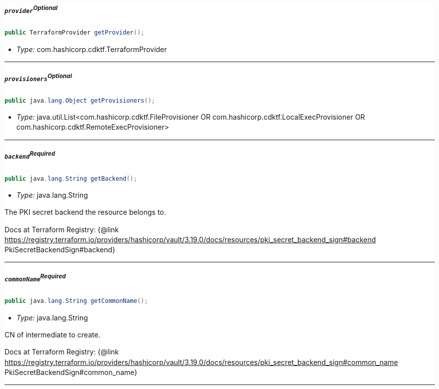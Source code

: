 
##### `provider`<sup>Optional</sup> <a name="provider" id="@cdktf/provider-vault.pkiSecretBackendSign.PkiSecretBackendSignConfig.property.provider"></a>

```java
public TerraformProvider getProvider();
```

- *Type:* com.hashicorp.cdktf.TerraformProvider

---

##### `provisioners`<sup>Optional</sup> <a name="provisioners" id="@cdktf/provider-vault.pkiSecretBackendSign.PkiSecretBackendSignConfig.property.provisioners"></a>

```java
public java.lang.Object getProvisioners();
```

- *Type:* java.util.List<com.hashicorp.cdktf.FileProvisioner OR com.hashicorp.cdktf.LocalExecProvisioner OR com.hashicorp.cdktf.RemoteExecProvisioner>

---

##### `backend`<sup>Required</sup> <a name="backend" id="@cdktf/provider-vault.pkiSecretBackendSign.PkiSecretBackendSignConfig.property.backend"></a>

```java
public java.lang.String getBackend();
```

- *Type:* java.lang.String

The PKI secret backend the resource belongs to.

Docs at Terraform Registry: {@link https://registry.terraform.io/providers/hashicorp/vault/3.19.0/docs/resources/pki_secret_backend_sign#backend PkiSecretBackendSign#backend}

---

##### `commonName`<sup>Required</sup> <a name="commonName" id="@cdktf/provider-vault.pkiSecretBackendSign.PkiSecretBackendSignConfig.property.commonName"></a>

```java
public java.lang.String getCommonName();
```

- *Type:* java.lang.String

CN of intermediate to create.

Docs at Terraform Registry: {@link https://registry.terraform.io/providers/hashicorp/vault/3.19.0/docs/resources/pki_secret_backend_sign#common_name PkiSecretBackendSign#common_name}

---
